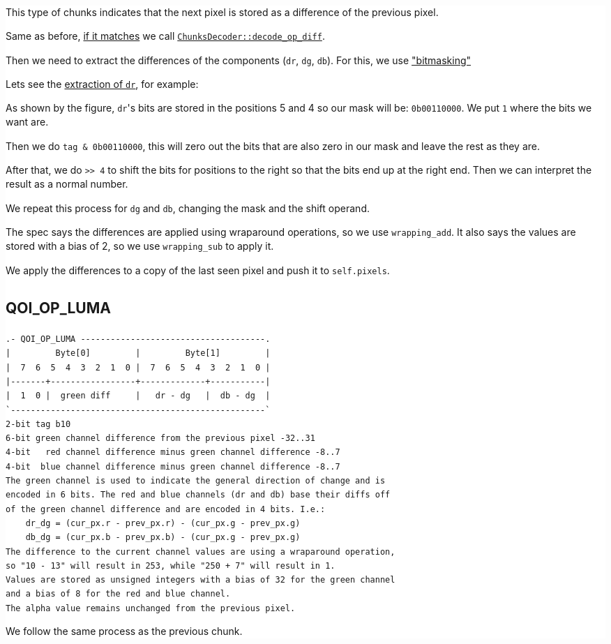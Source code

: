 This type of chunks indicates that the next pixel is stored as a difference of
the previous pixel.

Same as before, [if it matches][match qoi_op_diff] we call [`ChunksDecoder::decode_op_diff`].

Then we need to extract the differences of the components (`dr`, `dg`, `db`).
For this, we use ["bitmasking"]

Lets see the [extraction of `dr`], for example:

As shown by the figure, `dr`'s bits are stored in the positions 5 and 4 so our
mask will be: `0b00110000`. We put `1` where the bits we want are.

Then we do `tag & 0b00110000`, this will zero out the bits that are also zero
in our mask and leave the rest as they are.

After that, we do `>> 4` to shift the bits for positions to the right so that
the bits end up at the right end. Then we can interpret the result as a normal number.

We repeat this process for `dg` and `db`, changing the mask and the shift
operand.

The spec says the differences are applied using wraparound operations, so we
use `wrapping_add`. It also says the values are stored with a bias of 2, so we
use `wrapping_sub` to apply it.

We apply the differences to a copy of the last seen pixel and push it to
`self.pixels`.

## QOI\_OP\_LUMA

```
.- QOI_OP_LUMA -------------------------------------.
|         Byte[0]         |         Byte[1]         |
|  7  6  5  4  3  2  1  0 |  7  6  5  4  3  2  1  0 |
|-------+-----------------+-------------+-----------|
|  1  0 |  green diff     |   dr - dg   |  db - dg  |
`---------------------------------------------------`
2-bit tag b10
6-bit green channel difference from the previous pixel -32..31
4-bit   red channel difference minus green channel difference -8..7
4-bit  blue channel difference minus green channel difference -8..7
The green channel is used to indicate the general direction of change and is
encoded in 6 bits. The red and blue channels (dr and db) base their diffs off
of the green channel difference and are encoded in 4 bits. I.e.:
	dr_dg = (cur_px.r - prev_px.r) - (cur_px.g - prev_px.g)
	db_dg = (cur_px.b - prev_px.b) - (cur_px.g - prev_px.g)
The difference to the current channel values are using a wraparound operation,
so "10 - 13" will result in 253, while "250 + 7" will result in 1.
Values are stored as unsigned integers with a bias of 32 for the green channel
and a bias of 8 for the red and blue channel.
The alpha value remains unchanged from the previous pixel.
```

We follow the same process as the previous chunk.


[spec.]: <https://qoiformat.org/qoi-specification.pdf>
["bitmasking"]: <https://en.wikipedia.org/wiki/Mask_(computing)>
[main loop]: <#csai:highlight file="src/decoder.rs" from="\s{8}while.* \< size" to="\\{$">
[get the next byte]: <#csai:highlight file="src/decoder.rs" from="\s{8}if let Some\\(tag\\) = self\.input.next" to="\\{$">
[no next byte]: <#csai:highlight file="src/decoder.rs" from="\s{12}return Err\\(.*UnexpectedInputEnd" to=";$">
[match qoi_op_rgb]: <#csai:highlight file="src/decoder.rs" from="\s{20}0b11111110 =\> \\{" to="\s{20}\\}$">
[match qoi_op_rgba]: <#csai:highlight file="src/decoder.rs" from="\s{20}0b11111111 =\> \\{" to="\s{20}\\}$">
[match qoi_op_index]: <#csai:highlight file="src/decoder.rs" from="\s{20}0b00000000\.\.=" to="\s{20}\\}$">
[match qoi_op_diff]: <#csai:highlight file="src/decoder.rs" from="\s{20}0b01000000\.\.=" to="\s{20}\\}$">
[cast `tag` to a usize]: <#csai:highlight file="src/decoder.rs" from="\s{8}let index = tag as usize" to=";">
[extraction of `dr`]: <#csai:highlight file="src/decoder.rs" from="\s{8}let delta_r = \\(tag &" to=";">
[`src/decoder.rs`]: <#csai:open_file file="src/decoder.rs">
[`struct ChunksDecoder`]: <#csai:highlight file="src/decoder.rs" from="pub struct ChunksDecoder" to="^\\}">
[`impl ChunksDecoder`]: <#csai:highlight file="src/decoder.rs" from="impl\<I. ChunksDecoder" to="^\\{">
[`ChunksDecoder::from_iter`]: <#csai:highlight file="src/decoder.rs" from="\s{4}.*fn from_iter" to="^\s{4}\\}">
[`struct Pixel`]: <#csai:highlight file="src/pixel.rs" from="pub struct Pixel" to="^\\}">
[`Pixel::zero`]: <#csai:highlight file="src/pixel.rs" from="\s{4}.*fn zero" to="^\\}">
[`Pixel::black`]: <#csai:highlight file="src/pixel.rs" from="\s{4}.*fn black" to="^\\}">
[`ChunksDecoder::decode`]: <#csai:highlight file="src/decoder.rs" from="\s{4}.*fn decode" to="\\{$">
[`ChunksDecoder::decode_op_rgb`]: <#csai:highlight file="src/decoder.rs" from="\s{4}.*fn decode_op_rgb\\(" to="\\{$">
[`ChunksDecoder::decode_op_rgba`]: <#csai:highlight file="src/decoder.rs" from="\s{4}.*fn decode_op_rgba\\(" to="\\{$">
[`ChunksDecoder::decode_op_index`]: <#csai:highlight file="src/decoder.rs" from="\s{4}.*fn decode_op_index\\(" to="\\{$">
[`ChunksDecoder::decode_op_diff`]: <#csai:highlight file="src/decoder.rs" from="\s{4}.*fn decode_op_diff\\(" to="\\{$">
[`ChunksDecoder::take_byte`]: <#csai:highlight file="src/decoder.rs" from="\s{4}.*fn take_byte" to="\\{$">
[`ChunksDecoder::see_pixel`]: <#csai:highlight file="src/decoder.rs" from="\s{4}.*fn see_pixel" to="\\{$">
[`const END_MARKER`]: <#csai:highlight file="src/decoder.rs" from="^const END_MARKER" to=";$">
[`seen_pixels`]: <#csai:highlight file="src/decoder.rs" from="\s{4}.*seen_pixels: \\[" to=",$">
[new last_pixel]: <#csai:highlight file="src/decoder.rs" from="\s{16}self\.last_pixel = " to=";$">
[new seen_pixel]: <#csai:highlight file="src/decoder.rs" from="\s{16}self\.see_pixel\\(\\)" to=";$">
[end marker eq]: <#csai:highlight file="src/decoder.rs" from="^\s{8}if !self.input.eq\\(" to="^\s{8}\\}$">
[`DecodeChunksError::BadEnding`]: <#csai:highlight file="src/error.rs" from="\s{4}BadEnding" to=",$">
[`src/image.rs`]: <#csai:open_file file="src/image.rs">